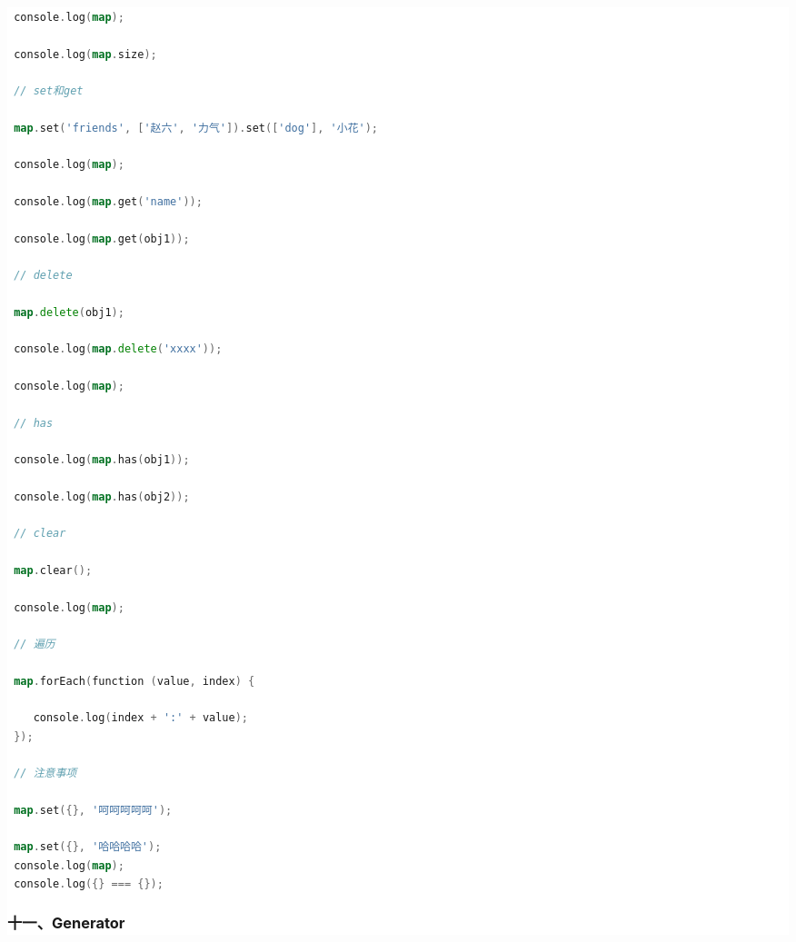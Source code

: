 ```go
 console.log(map);
 
 console.log(map.size);
 
 // set和get

 map.set('friends', ['赵六', '力气']).set(['dog'], '小花');
 
 console.log(map);
 
 console.log(map.get('name'));
 
 console.log(map.get(obj1));
 
 // delete

 map.delete(obj1);
 
 console.log(map.delete('xxxx'));
 
 console.log(map);
 
 // has
 
 console.log(map.has(obj1));
 
 console.log(map.has(obj2));
 
 // clear
 
 map.clear();
 
 console.log(map);
 
 // 遍历

 map.forEach(function (value, index) {
 
    console.log(index + ':' + value);
 });
 
 // 注意事项
 
 map.set({}, '呵呵呵呵呵');
 
 map.set({}, '哈哈哈哈');
 console.log(map); 
 console.log({} === {});
```

### 十一、Generator
